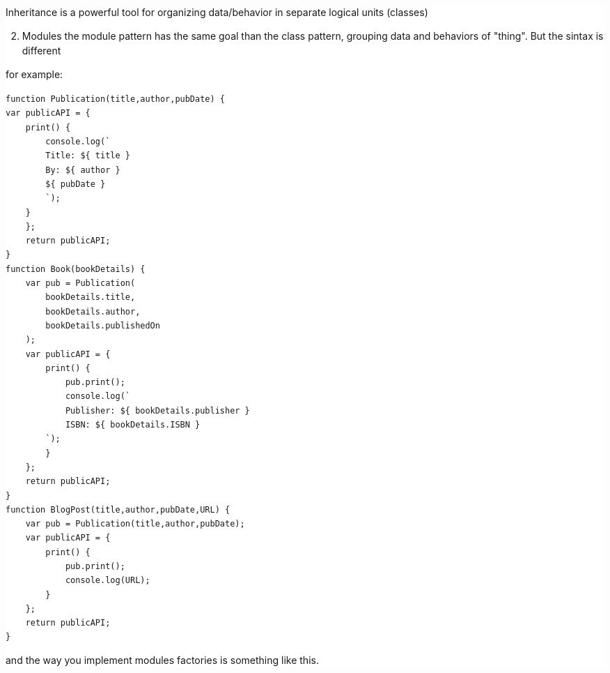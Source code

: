 Inheritance is a powerful tool for organizing data/behavior in
separate logical units (classes)

2. Modules
the module pattern has the same goal than the class pattern, grouping data and behaviors of "thing".
But the sintax is different

for example:

```
function Publication(title,author,pubDate) {
var publicAPI = {
    print() {
        console.log(`
        Title: ${ title }
        By: ${ author }
        ${ pubDate }
        `);
    }
    };
    return publicAPI;
}
function Book(bookDetails) {
    var pub = Publication(
        bookDetails.title,
        bookDetails.author,
        bookDetails.publishedOn
    );
    var publicAPI = {
        print() {
            pub.print();
            console.log(`
            Publisher: ${ bookDetails.publisher }
            ISBN: ${ bookDetails.ISBN }
        `);
        }
    };
    return publicAPI;
}
function BlogPost(title,author,pubDate,URL) {
    var pub = Publication(title,author,pubDate);
    var publicAPI = {
        print() {
            pub.print();
            console.log(URL);
        }
    };
    return publicAPI;
}
```

and the way you implement modules factories is something like this.
